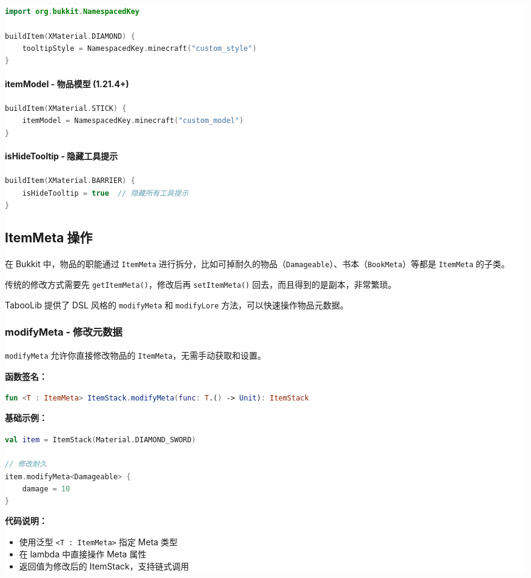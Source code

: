 ```kotlin
import org.bukkit.NamespacedKey

buildItem(XMaterial.DIAMOND) {
    tooltipStyle = NamespacedKey.minecraft("custom_style")
}
```

#### itemModel - 物品模型 (1.21.4+)

```kotlin
buildItem(XMaterial.STICK) {
    itemModel = NamespacedKey.minecraft("custom_model")
}
```

#### isHideTooltip - 隐藏工具提示

```kotlin
buildItem(XMaterial.BARRIER) {
    isHideTooltip = true  // 隐藏所有工具提示
}
```

## ItemMeta 操作

在 Bukkit 中，物品的职能通过 `ItemMeta` 进行拆分，比如可掉耐久的物品（`Damageable`）、书本（`BookMeta`）等都是 `ItemMeta` 的子类。

传统的修改方式需要先 `getItemMeta()`，修改后再 `setItemMeta()` 回去，而且得到的是副本，非常繁琐。

TabooLib 提供了 DSL 风格的 `modifyMeta` 和 `modifyLore` 方法，可以快速操作物品元数据。

### modifyMeta - 修改元数据

`modifyMeta` 允许你直接修改物品的 `ItemMeta`，无需手动获取和设置。

**函数签名：**
```kotlin
fun <T : ItemMeta> ItemStack.modifyMeta(func: T.() -> Unit): ItemStack
```

**基础示例：**

```kotlin
val item = ItemStack(Material.DIAMOND_SWORD)

// 修改耐久
item.modifyMeta<Damageable> {
    damage = 10
}
```

**代码说明：**
- 使用泛型 `<T : ItemMeta>` 指定 Meta 类型
- 在 lambda 中直接操作 Meta 属性
- 返回值为修改后的 ItemStack，支持链式调用

